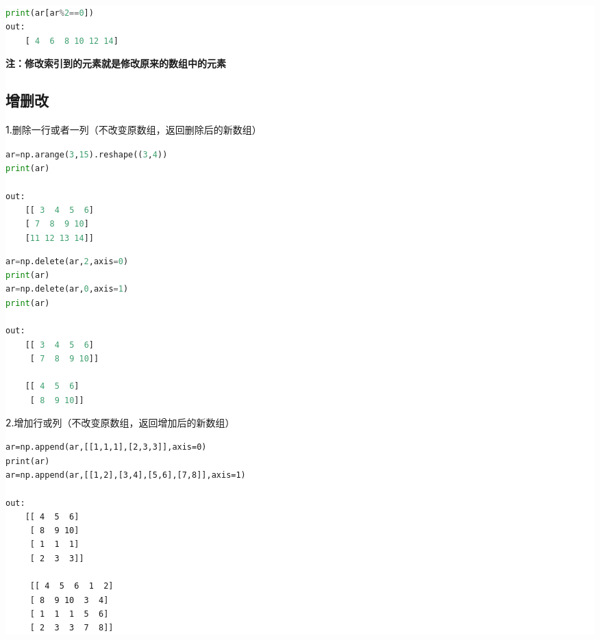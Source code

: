 ```python
print(ar[ar%2==0])
out:
    [ 4  6  8 10 12 14]
```

**注：修改索引到的元素就是修改原来的数组中的元素**



## 增删改

1.删除一行或者一列（不改变原数组，返回删除后的新数组）

```python
ar=np.arange(3,15).reshape((3,4))
print(ar)

out:
    [[ 3  4  5  6]
    [ 7  8  9 10]
    [11 12 13 14]]
```

```python
ar=np.delete(ar,2,axis=0)
print(ar)
ar=np.delete(ar,0,axis=1)
print(ar)

out:
    [[ 3  4  5  6]
	 [ 7  8  9 10]]
    
    [[ 4  5  6]
	 [ 8  9 10]]
```

2.增加行或列（不改变原数组，返回增加后的新数组）

```pyy
ar=np.append(ar,[[1,1,1],[2,3,3]],axis=0)
print(ar)
ar=np.append(ar,[[1,2],[3,4],[5,6],[7,8]],axis=1)

out:
	[[ 4  5  6]
     [ 8  9 10]
     [ 1  1  1]
     [ 2  3  3]]
     
     [[ 4  5  6  1  2]
     [ 8  9 10  3  4]
     [ 1  1  1  5  6]
     [ 2  3  3  7  8]]
```
